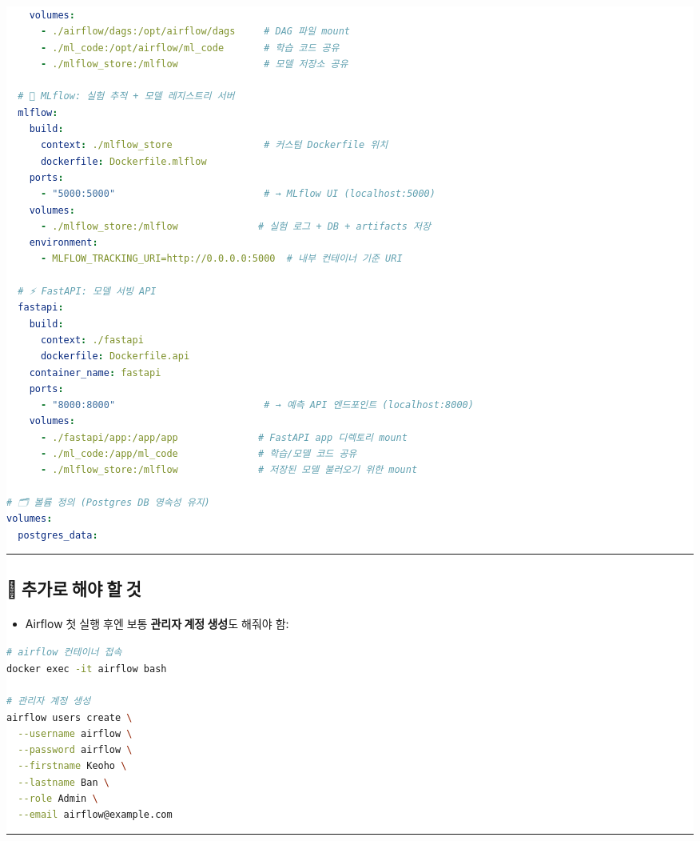 ```yaml
    volumes:
      - ./airflow/dags:/opt/airflow/dags     # DAG 파일 mount
      - ./ml_code:/opt/airflow/ml_code       # 학습 코드 공유
      - ./mlflow_store:/mlflow               # 모델 저장소 공유

  # 🔬 MLflow: 실험 추적 + 모델 레지스트리 서버
  mlflow:
    build:
      context: ./mlflow_store                # 커스텀 Dockerfile 위치
      dockerfile: Dockerfile.mlflow
    ports:
      - "5000:5000"                          # → MLflow UI (localhost:5000)
    volumes:
      - ./mlflow_store:/mlflow              # 실험 로그 + DB + artifacts 저장
    environment:
      - MLFLOW_TRACKING_URI=http://0.0.0.0:5000  # 내부 컨테이너 기준 URI

  # ⚡ FastAPI: 모델 서빙 API
  fastapi:
    build:
      context: ./fastapi
      dockerfile: Dockerfile.api
    container_name: fastapi
    ports:
      - "8000:8000"                          # → 예측 API 엔드포인트 (localhost:8000)
    volumes:
      - ./fastapi/app:/app/app              # FastAPI app 디렉토리 mount
      - ./ml_code:/app/ml_code              # 학습/모델 코드 공유
      - ./mlflow_store:/mlflow              # 저장된 모델 불러오기 위한 mount

# 🗂️ 볼륨 정의 (Postgres DB 영속성 유지)
volumes:
  postgres_data:
```

---

## 🎁 추가로 해야 할 것

- Airflow 첫 실행 후엔 보통 **관리자 계정 생성**도 해줘야 함:

```bash
# airflow 컨테이너 접속
docker exec -it airflow bash

# 관리자 계정 생성
airflow users create \
  --username airflow \
  --password airflow \
  --firstname Keoho \
  --lastname Ban \
  --role Admin \
  --email airflow@example.com
```

---